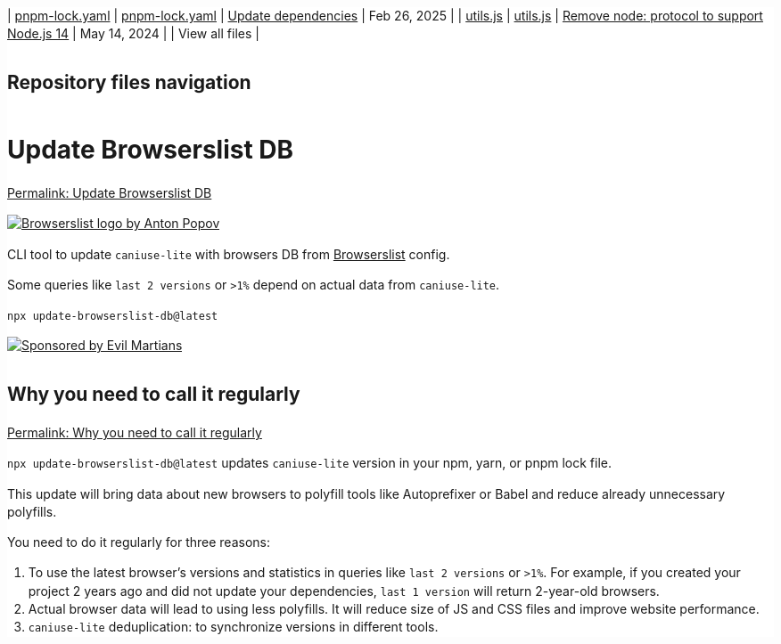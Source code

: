 | [pnpm-lock.yaml](https://github.com/browserslist/update-db/blob/main/pnpm-lock.yaml "pnpm-lock.yaml") | [pnpm-lock.yaml](https://github.com/browserslist/update-db/blob/main/pnpm-lock.yaml "pnpm-lock.yaml") | [Update dependencies](https://github.com/browserslist/update-db/commit/db94049410c64504a4389f47d9a886e66dd8f00f "Update dependencies") | Feb 26, 2025 |
| [utils.js](https://github.com/browserslist/update-db/blob/main/utils.js "utils.js") | [utils.js](https://github.com/browserslist/update-db/blob/main/utils.js "utils.js") | [Remove node: protocol to support Node.js 14](https://github.com/browserslist/update-db/commit/4588ddc60eff4a92f09fb51e0c3c0fd08aa5e7f1 "Remove node: protocol to support Node.js 14") | May 14, 2024 |
| View all files |

## Repository files navigation

# Update Browserslist DB

[Permalink: Update Browserslist DB](https://github.com/browserslist/update-db#update-browserslist-db)

[![Browserslist logo by Anton Popov](https://camo.githubusercontent.com/36bab6b3ba286ba7bc47bd885abb49c967b57b425d1d41892b62f59b0c8d883d/68747470733a2f2f62726f77736572736c2e6973742f6c6f676f2e737667)](https://camo.githubusercontent.com/36bab6b3ba286ba7bc47bd885abb49c967b57b425d1d41892b62f59b0c8d883d/68747470733a2f2f62726f77736572736c2e6973742f6c6f676f2e737667)

CLI tool to update `caniuse-lite` with browsers DB
from [Browserslist](https://github.com/browserslist/browserslist/) config.

Some queries like `last 2 versions` or `>1%` depend on actual data
from `caniuse-lite`.

```
npx update-browserslist-db@latest
```

[![Sponsored by Evil Martians](https://camo.githubusercontent.com/ab9c8688d73ee3de195179eab570775ab316510e7f0ed228c310c97e0eee864a/68747470733a2f2f6576696c6d61727469616e732e636f6d2f6261646765732f73706f6e736f7265642d62792d6576696c2d6d61727469616e732e737667)](https://evilmartians.com/?utm_source=update-browserslist-db)

## Why you need to call it regularly

[Permalink: Why you need to call it regularly](https://github.com/browserslist/update-db#why-you-need-to-call-it-regularly)

`npx update-browserslist-db@latest` updates `caniuse-lite` version
in your npm, yarn, or pnpm lock file.

This update will bring data about new browsers to polyfill tools
like Autoprefixer or Babel and reduce already unnecessary polyfills.

You need to do it regularly for three reasons:

1. To use the latest browser’s versions and statistics in queries like
`last 2 versions` or `>1%`. For example, if you created your project
2 years ago and did not update your dependencies, `last 1 version`
will return 2-year-old browsers.
2. Actual browser data will lead to using less polyfills. It will reduce
size of JS and CSS files and improve website performance.
3. `caniuse-lite` deduplication: to synchronize versions in different tools.
